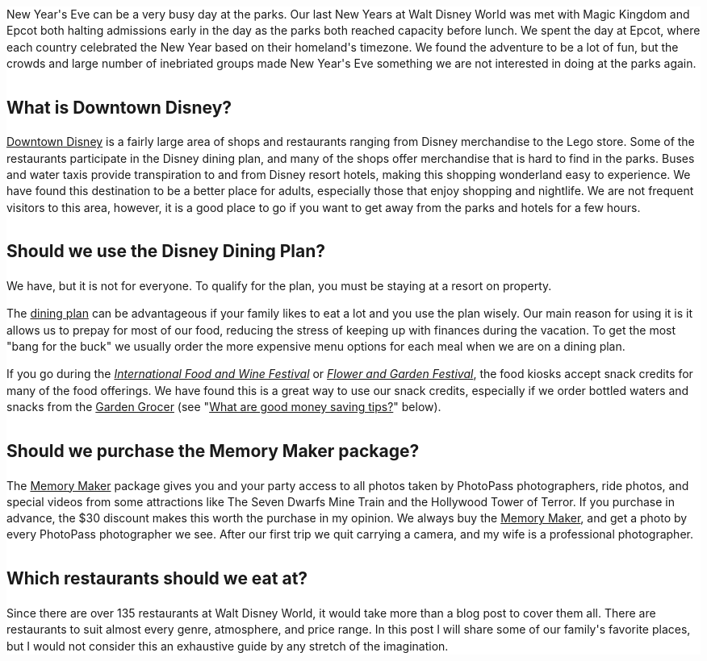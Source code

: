 New Year's Eve can be a very busy day at the parks. Our last New Years at Walt Disney World was met with Magic Kingdom and Epcot both halting admissions early in the day as the parks both reached capacity before lunch. We spent the day at Epcot, where each country celebrated the New Year based on their homeland's timezone. We found the adventure to be a lot of fun, but the crowds and large number of inebriated groups made New Year's Eve something we are not interested in doing at the parks again.

## What is Downtown Disney?

[Downtown Disney](https://disneyworld.disney.go.com/destinations/downtown-disney/) is a fairly large area of shops and restaurants ranging from Disney merchandise to the Lego store. Some of the restaurants participate in the Disney dining plan, and many of the shops offer merchandise that is hard to find in the parks. Buses and water taxis provide transpiration to and from Disney resort hotels, making this shopping wonderland easy to experience. We have found this destination to be a better place for adults, especially those that enjoy shopping and nightlife. We are not frequent visitors to this area, however, it is a good place to go if you want to get away from the parks and hotels for a few hours.

## Should we use the Disney Dining Plan?

We have, but it is not for everyone. To qualify for the plan, you must be staying at a resort on property.

The [dining plan](https://disneyworld.disney.go.com/planning-guides/in-depth-advice/disney-dining-plan/) can be advantageous if your family likes to eat a lot and you use the plan wisely. Our main reason for using it is it allows us to prepay for most of our food, reducing the stress of keeping up with finances during the vacation. To get the most "bang for the buck" we usually order the more expensive menu options for each meal when we are on a dining plan. 

If you go during the [_International Food and Wine Festival_](https://disneyworld.disney.go.com/events-tours/epcot/epcot-international-food-and-wine-festival/) or [_Flower and Garden Festival_](https://disneyworld.disney.go.com/events-tours/epcot/epcot-international-flower-and-garden-festival/), the food kiosks accept snack credits for many of the food offerings. We have found this is a great way to use our snack credits, especially if we order bottled waters and snacks from the [Garden Grocer](https://www.gardengrocer.com/) (see "[What are good money saving tips?](#what-are-good-money-saving-tips)" below).

## Should we purchase the Memory Maker package?

The [Memory Maker](https://disneyworld.disney.go.com/plan/my-disney-experience/memory-maker/) package gives you and your party access to all photos taken by PhotoPass photographers, ride photos, and special videos from some attractions like The Seven Dwarfs Mine Train and the Hollywood Tower of Terror. If you purchase in advance, the $30 discount makes this worth the purchase in my opinion. We always buy the [Memory Maker](https://disneyworld.disney.go.com/plan/my-disney-experience/memory-maker/), and get a photo by every PhotoPass photographer we see. After our first trip we quit carrying a camera, and my wife is a professional photographer.

## Which restaurants should we eat at?

Since there are over 135 restaurants at Walt Disney World, it would take more than a blog post to cover them all. There are restaurants to suit almost every genre, atmosphere, and price range. In this post I will share some of our family's favorite places, but I would not consider this an exhaustive guide by any stretch of the imagination.
